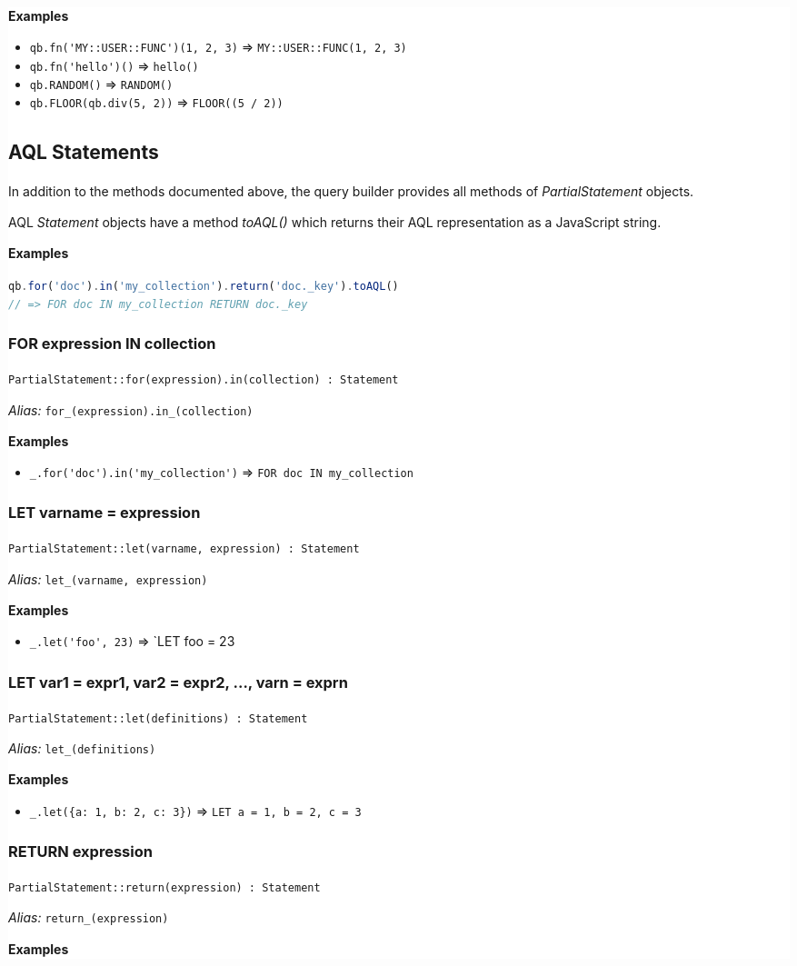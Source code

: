 **Examples**

* `qb.fn('MY::USER::FUNC')(1, 2, 3)` => `MY::USER::FUNC(1, 2, 3)`
* `qb.fn('hello')()` => `hello()`
* `qb.RANDOM()` => `RANDOM()`
* `qb.FLOOR(qb.div(5, 2))` => `FLOOR((5 / 2))`

## AQL Statements

In addition to the methods documented above, the query builder provides all methods of *PartialStatement* objects.

AQL *Statement* objects have a method *toAQL()* which returns their AQL representation as a JavaScript string.

**Examples**

```js
qb.for('doc').in('my_collection').return('doc._key').toAQL()
// => FOR doc IN my_collection RETURN doc._key
```

### FOR expression IN collection

`PartialStatement::for(expression).in(collection) : Statement`

*Alias:* `for_(expression).in_(collection)`

**Examples**

* `_.for('doc').in('my_collection')` => `FOR doc IN my_collection`

### LET varname = expression

`PartialStatement::let(varname, expression) : Statement`

*Alias:* `let_(varname, expression)`

**Examples**

* `_.let('foo', 23)` => `LET foo = 23

### LET var1 = expr1, var2 = expr2, …, varn = exprn

`PartialStatement::let(definitions) : Statement`

*Alias:* `let_(definitions)`

**Examples**

* `_.let({a: 1, b: 2, c: 3})` => `LET a = 1, b = 2, c = 3`

### RETURN expression

`PartialStatement::return(expression) : Statement`

*Alias:* `return_(expression)`

**Examples**
